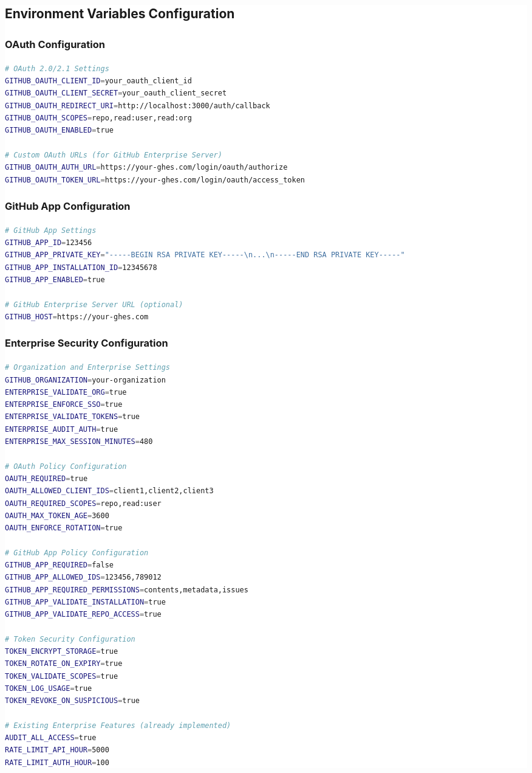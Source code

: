 ## Environment Variables Configuration

### OAuth Configuration
```bash
# OAuth 2.0/2.1 Settings
GITHUB_OAUTH_CLIENT_ID=your_oauth_client_id
GITHUB_OAUTH_CLIENT_SECRET=your_oauth_client_secret
GITHUB_OAUTH_REDIRECT_URI=http://localhost:3000/auth/callback
GITHUB_OAUTH_SCOPES=repo,read:user,read:org
GITHUB_OAUTH_ENABLED=true

# Custom OAuth URLs (for GitHub Enterprise Server)
GITHUB_OAUTH_AUTH_URL=https://your-ghes.com/login/oauth/authorize
GITHUB_OAUTH_TOKEN_URL=https://your-ghes.com/login/oauth/access_token
```

### GitHub App Configuration
```bash
# GitHub App Settings
GITHUB_APP_ID=123456
GITHUB_APP_PRIVATE_KEY="-----BEGIN RSA PRIVATE KEY-----\n...\n-----END RSA PRIVATE KEY-----"
GITHUB_APP_INSTALLATION_ID=12345678
GITHUB_APP_ENABLED=true

# GitHub Enterprise Server URL (optional)
GITHUB_HOST=https://your-ghes.com
```

### Enterprise Security Configuration
```bash
# Organization and Enterprise Settings
GITHUB_ORGANIZATION=your-organization
ENTERPRISE_VALIDATE_ORG=true
ENTERPRISE_ENFORCE_SSO=true
ENTERPRISE_VALIDATE_TOKENS=true
ENTERPRISE_AUDIT_AUTH=true
ENTERPRISE_MAX_SESSION_MINUTES=480

# OAuth Policy Configuration
OAUTH_REQUIRED=true
OAUTH_ALLOWED_CLIENT_IDS=client1,client2,client3
OAUTH_REQUIRED_SCOPES=repo,read:user
OAUTH_MAX_TOKEN_AGE=3600
OAUTH_ENFORCE_ROTATION=true

# GitHub App Policy Configuration
GITHUB_APP_REQUIRED=false
GITHUB_APP_ALLOWED_IDS=123456,789012
GITHUB_APP_REQUIRED_PERMISSIONS=contents,metadata,issues
GITHUB_APP_VALIDATE_INSTALLATION=true
GITHUB_APP_VALIDATE_REPO_ACCESS=true

# Token Security Configuration
TOKEN_ENCRYPT_STORAGE=true
TOKEN_ROTATE_ON_EXPIRY=true
TOKEN_VALIDATE_SCOPES=true
TOKEN_LOG_USAGE=true
TOKEN_REVOKE_ON_SUSPICIOUS=true

# Existing Enterprise Features (already implemented)
AUDIT_ALL_ACCESS=true
RATE_LIMIT_API_HOUR=5000
RATE_LIMIT_AUTH_HOUR=100
```